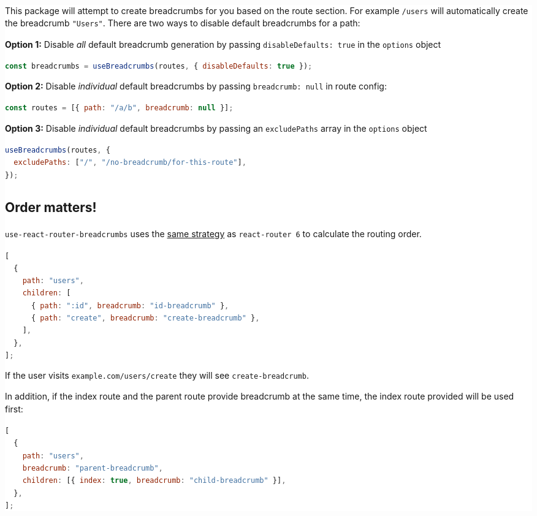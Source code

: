 This package will attempt to create breadcrumbs for you based on the route section. For example `/users` will automatically create the breadcrumb `"Users"`. There are two ways to disable default breadcrumbs for a path:

**Option 1:** Disable _all_ default breadcrumb generation by passing `disableDefaults: true` in the `options` object

```js
const breadcrumbs = useBreadcrumbs(routes, { disableDefaults: true });
```

**Option 2:** Disable _individual_ default breadcrumbs by passing `breadcrumb: null` in route config:

```js
const routes = [{ path: "/a/b", breadcrumb: null }];
```

**Option 3:** Disable _individual_ default breadcrumbs by passing an `excludePaths` array in the `options` object

```js
useBreadcrumbs(routes, {
  excludePaths: ["/", "/no-breadcrumb/for-this-route"],
});
```

## Order matters!

`use-react-router-breadcrumbs` uses the [same strategy](https://reactrouter.com/docs/en/v6/getting-started/concepts#ranking-routes) as `react-router 6` to calculate the routing order.

```js
[
  {
    path: "users",
    children: [
      { path: ":id", breadcrumb: "id-breadcrumb" },
      { path: "create", breadcrumb: "create-breadcrumb" },
    ],
  },
];
```

If the user visits `example.com/users/create` they will see `create-breadcrumb`.

In addition, if the index route and the parent route provide breadcrumb at the same time, the index route provided will be used first:

```js
[
  {
    path: "users",
    breadcrumb: "parent-breadcrumb",
    children: [{ index: true, breadcrumb: "child-breadcrumb" }],
  },
];
```
